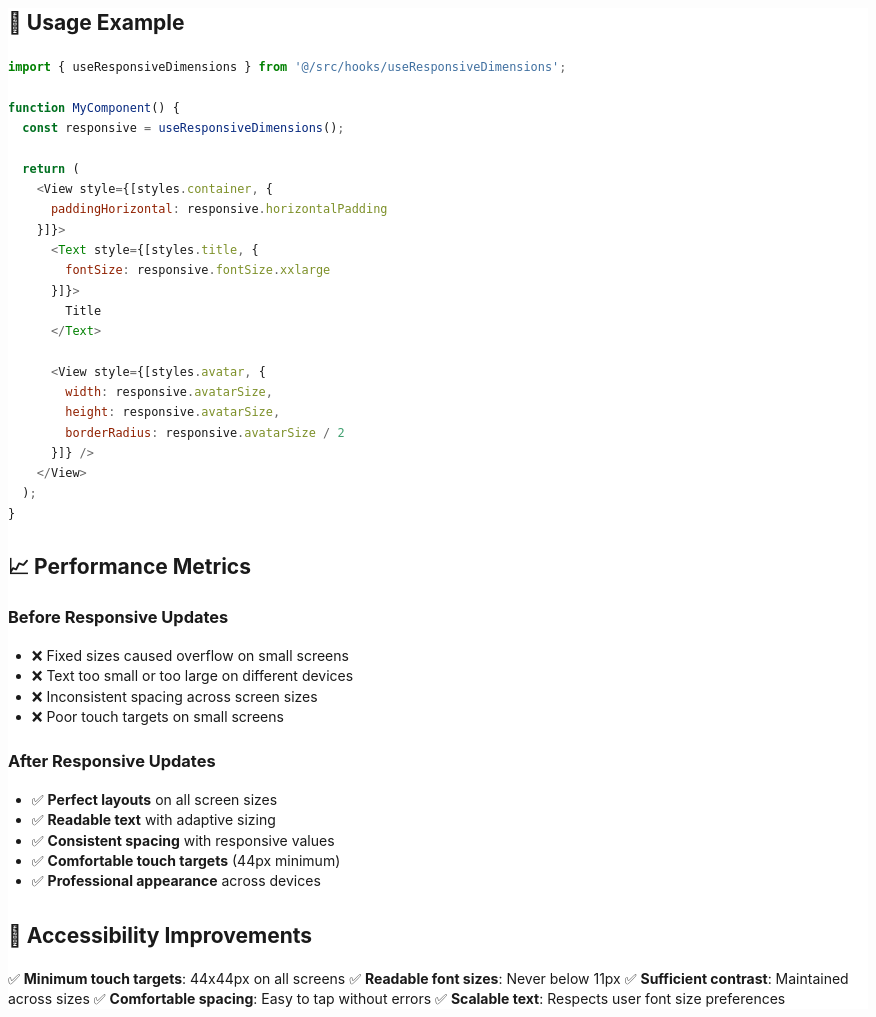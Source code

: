 ## 🚀 Usage Example

```javascript
import { useResponsiveDimensions } from '@/src/hooks/useResponsiveDimensions';

function MyComponent() {
  const responsive = useResponsiveDimensions();
  
  return (
    <View style={[styles.container, { 
      paddingHorizontal: responsive.horizontalPadding 
    }]}>
      <Text style={[styles.title, { 
        fontSize: responsive.fontSize.xxlarge 
      }]}>
        Title
      </Text>
      
      <View style={[styles.avatar, {
        width: responsive.avatarSize,
        height: responsive.avatarSize,
        borderRadius: responsive.avatarSize / 2
      }]} />
    </View>
  );
}
```

## 📈 Performance Metrics

### Before Responsive Updates
- ❌ Fixed sizes caused overflow on small screens
- ❌ Text too small or too large on different devices
- ❌ Inconsistent spacing across screen sizes
- ❌ Poor touch targets on small screens

### After Responsive Updates
- ✅ **Perfect layouts** on all screen sizes
- ✅ **Readable text** with adaptive sizing
- ✅ **Consistent spacing** with responsive values
- ✅ **Comfortable touch targets** (44px minimum)
- ✅ **Professional appearance** across devices

## 🎯 Accessibility Improvements

✅ **Minimum touch targets**: 44x44px on all screens
✅ **Readable font sizes**: Never below 11px
✅ **Sufficient contrast**: Maintained across sizes
✅ **Comfortable spacing**: Easy to tap without errors
✅ **Scalable text**: Respects user font size preferences
